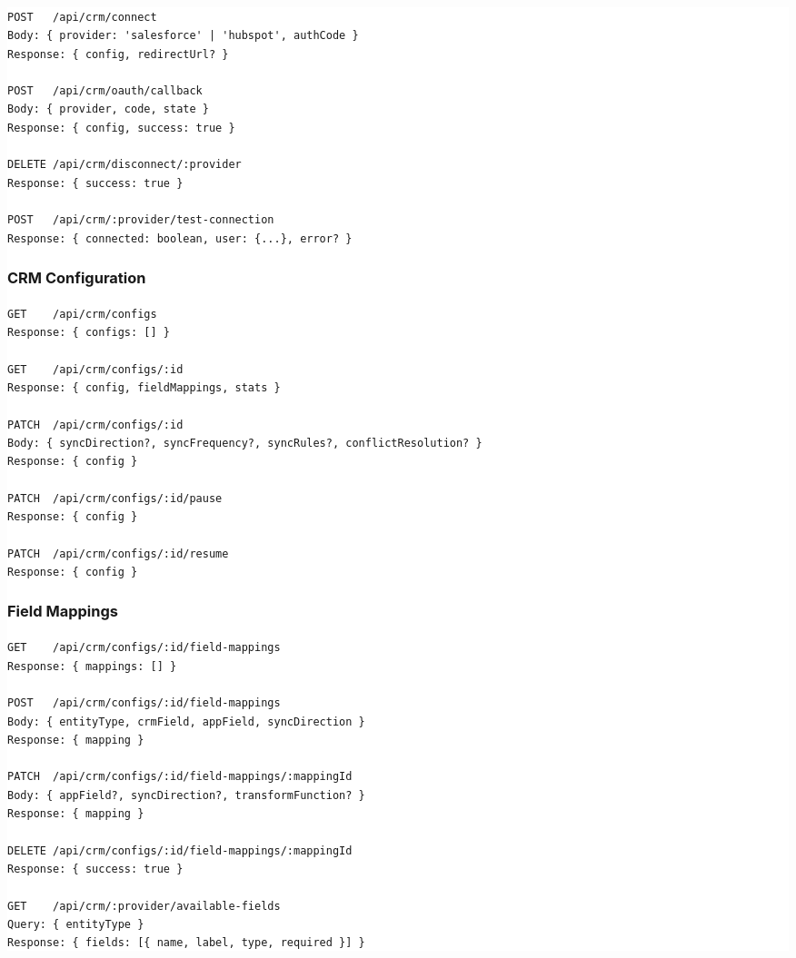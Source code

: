 ```
POST   /api/crm/connect
Body: { provider: 'salesforce' | 'hubspot', authCode }
Response: { config, redirectUrl? }

POST   /api/crm/oauth/callback
Body: { provider, code, state }
Response: { config, success: true }

DELETE /api/crm/disconnect/:provider
Response: { success: true }

POST   /api/crm/:provider/test-connection
Response: { connected: boolean, user: {...}, error? }
```

### CRM Configuration

```
GET    /api/crm/configs
Response: { configs: [] }

GET    /api/crm/configs/:id
Response: { config, fieldMappings, stats }

PATCH  /api/crm/configs/:id
Body: { syncDirection?, syncFrequency?, syncRules?, conflictResolution? }
Response: { config }

PATCH  /api/crm/configs/:id/pause
Response: { config }

PATCH  /api/crm/configs/:id/resume
Response: { config }
```

### Field Mappings

```
GET    /api/crm/configs/:id/field-mappings
Response: { mappings: [] }

POST   /api/crm/configs/:id/field-mappings
Body: { entityType, crmField, appField, syncDirection }
Response: { mapping }

PATCH  /api/crm/configs/:id/field-mappings/:mappingId
Body: { appField?, syncDirection?, transformFunction? }
Response: { mapping }

DELETE /api/crm/configs/:id/field-mappings/:mappingId
Response: { success: true }

GET    /api/crm/:provider/available-fields
Query: { entityType }
Response: { fields: [{ name, label, type, required }] }
```
